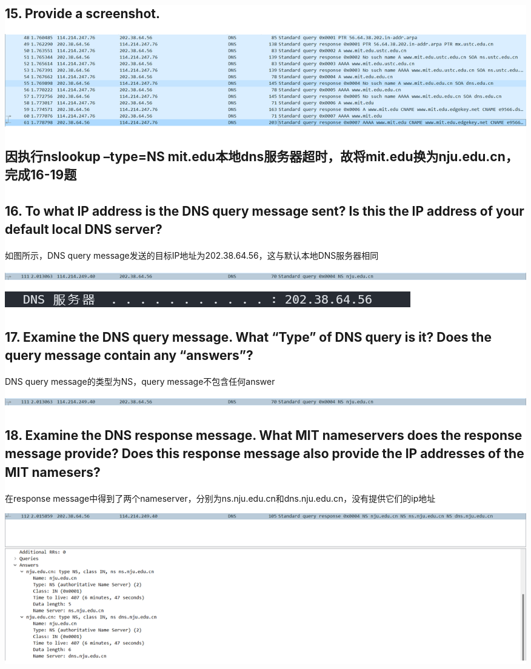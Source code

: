 ## 15. Provide a screenshot.

![image-20220920174853358](image/15.1.png)

## 因执行nslookup –type=NS mit.edu本地dns服务器超时，故将mit.edu换为nju.edu.cn，完成16-19题

## 16. To what IP address is the DNS query message sent? Is this the IP address of your default local DNS server?

如图所示，DNS query message发送的目标IP地址为202.38.64.56，这与默认本地DNS服务器相同

![image-20220920174345368](image/16.1.png)

![image-20220920140653416](image/6.2.png)

## 17. Examine the DNS query message. What “Type” of DNS query is it? Does the query message contain any “answers”?

DNS query message的类型为NS，query message不包含任何answer

![image-20220920174451612](image/16.1.png)

## 18. Examine the DNS response message. What MIT nameservers does the response message provide? Does this response message also provide the IP addresses of the MIT namesers?

在response message中得到了两个nameserver，分别为ns.nju.edu.cn和dns.nju.edu.cn，没有提供它们的ip地址

![image-20220920195011681](image/18.1.png)
